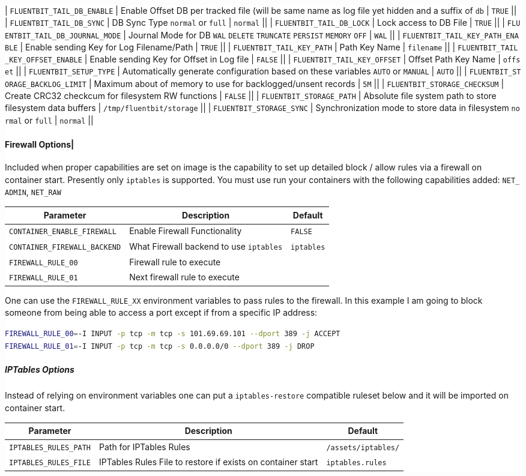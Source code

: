 | `FLUENTBIT_TAIL_DB_ENABLE`            | Enable Offset DB per tracked file (will be same name as log file yet hidden and a suffix of `db` | `TRUE`                   ||
| `FLUENTBIT_TAIL_DB_SYNC`              | DB Sync Type `normal` or `full`                                                                  | `normal`                 ||
| `FLUENTBIT_TAIL_DB_LOCK`              | Lock access to DB File                                                                           | `TRUE`                   ||
| `FLUENTBIT_TAIL_DB_JOURNAL_MODE`      | Journal Mode for DB `WAL` `DELETE` `TRUNCATE` `PERSIST` `MEMORY` `OFF`                           | `WAL`                    ||
| `FLUENTBIT_TAIL_KEY_PATH_ENABLE`      | Enable sending Key for Log Filename/Path                                                         | `TRUE`                   ||
| `FLUENTBIT_TAIL_KEY_PATH`             | Path Key Name                                                                                    | `filename`               ||
| `FLUENTBIT_TAIL_KEY_OFFSET_ENABLE`    | Enable sending Key for Offset in Log file                                                        | `FALSE`                  ||
| `FLUENTBIT_TAIL_KEY_OFFSET`           | Offset Path Key Name                                                                             | `offset`                 ||
| `FLUENTBIT_SETUP_TYPE`                | Automatically generate configuration based on these variables `AUTO` or `MANUAL`                 | `AUTO`                   ||
| `FLUENTBIT_STORAGE_BACKLOG_LIMIT`     | Maximum about of memory to use for backlogged/unsent records                                     | `5M`                     ||
| `FLUENTBIT_STORAGE_CHECKSUM`          | Create CRC32 checkcum for filesystem RW functions                                                | `FALSE`                  ||
| `FLUENTBIT_STORAGE_PATH`              | Absolute file system path to store filesystem data buffers                                       | `/tmp/fluentbit/storage` ||
| `FLUENTBIT_STORAGE_SYNC`              | Synchronization mode to store data in filesystem `normal` or `full`                              | `normal`                 ||

#### Firewall Options|

Included when proper capabilities are set on image is the capability to set up detailed block / allow rules via a firewall on container start. Presently only `iptables` is supported.
You must use run your containers with the following capabilities added: `NET_ADMIN`, `NET_RAW`

| Parameter                    | Description                             | Default    |
| ---------------------------- | --------------------------------------- | ---------- |
| `CONTAINER_ENABLE_FIREWALL`  | Enable Firewall Functionality           | `FALSE`    |
| `CONTAINER_FIREWALL_BACKEND` | What Firewall backend to use `iptables` | `iptables` |
| `FIREWALL_RULE_00`           | Firewall rule to execute                |            |
| `FIREWALL_RULE_01`           | Next firewall rule to execute           |            |

One can use the `FIREWALL_RULE_XX` environment variables to pass rules to the firewall. In this example I am going to block someone from being able to access a port except if from a specific IP address:

````bash
FIREWALL_RULE_00=-I INPUT -p tcp -m tcp -s 101.69.69.101 --dport 389 -j ACCEPT
FIREWALL_RULE_01=-I INPUT -p tcp -m tcp -s 0.0.0.0/0 --dport 389 -j DROP
````

##### IPTables Options

Instead of relying on environment variables one can put a `iptables-restore` compatible ruleset below and it will be imported on container start.

| Parameter             | Description                                                 | Default             |
| --------------------- | ----------------------------------------------------------- | ------------------- |
| `IPTABLES_RULES_PATH` | Path for IPTables Rules                                     | `/assets/iptables/` |
| `IPTABLES_RULES_FILE` | IPTables Rules File to restore if exists on container start | `iptables.rules`    |
